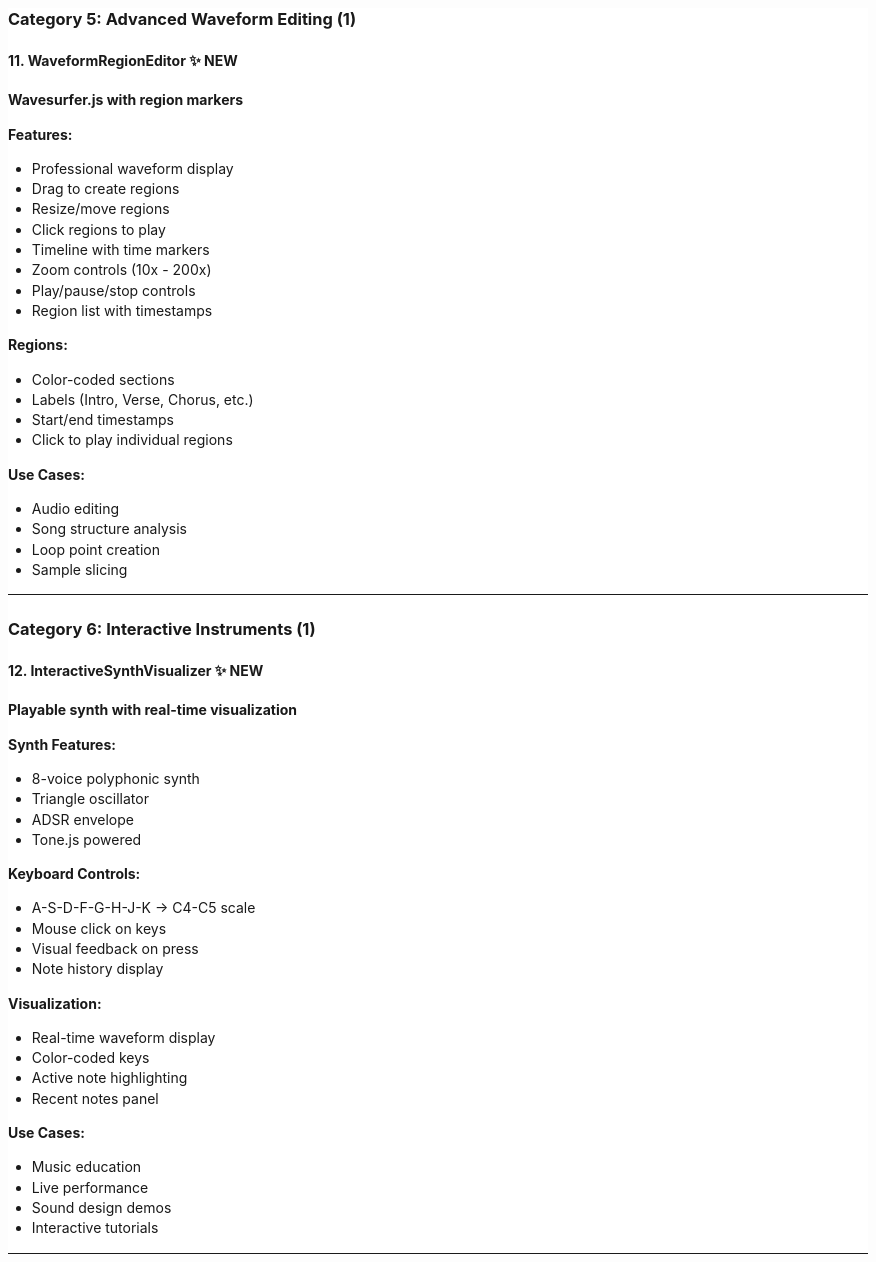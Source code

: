 
### Category 5: Advanced Waveform Editing (1)

#### 11. WaveformRegionEditor ✨ NEW
**Wavesurfer.js with region markers**

**Features:**
- Professional waveform display
- Drag to create regions
- Resize/move regions
- Click regions to play
- Timeline with time markers
- Zoom controls (10x - 200x)
- Play/pause/stop controls
- Region list with timestamps

**Regions:**
- Color-coded sections
- Labels (Intro, Verse, Chorus, etc.)
- Start/end timestamps
- Click to play individual regions

**Use Cases:**
- Audio editing
- Song structure analysis
- Loop point creation
- Sample slicing

---

### Category 6: Interactive Instruments (1)

#### 12. InteractiveSynthVisualizer ✨ NEW
**Playable synth with real-time visualization**

**Synth Features:**
- 8-voice polyphonic synth
- Triangle oscillator
- ADSR envelope
- Tone.js powered

**Keyboard Controls:**
- A-S-D-F-G-H-J-K → C4-C5 scale
- Mouse click on keys
- Visual feedback on press
- Note history display

**Visualization:**
- Real-time waveform display
- Color-coded keys
- Active note highlighting
- Recent notes panel

**Use Cases:**
- Music education
- Live performance
- Sound design demos
- Interactive tutorials

---